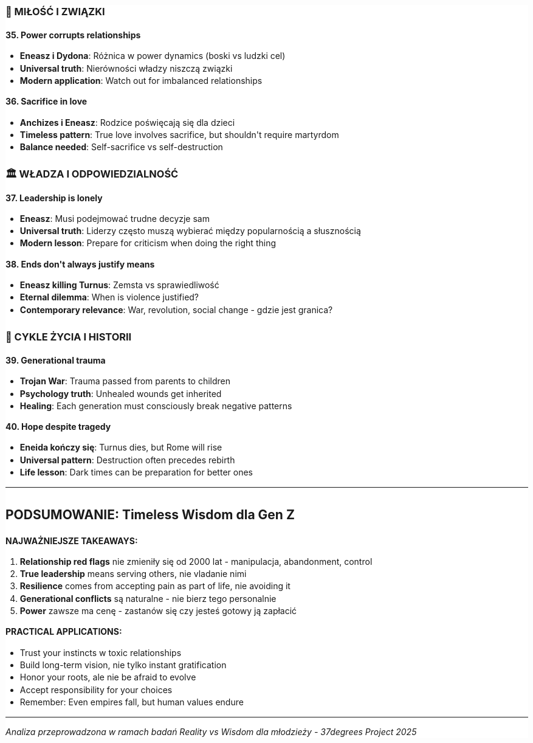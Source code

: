 ### 💝 MIŁOŚĆ I ZWIĄZKI

**35. Power corrupts relationships**
- **Eneasz i Dydona**: Różnica w power dynamics (boski vs ludzki cel)
- **Universal truth**: Nierówności władzy niszczą związki
- **Modern application**: Watch out for imbalanced relationships

**36. Sacrifice in love**
- **Anchizes i Eneasz**: Rodzice poświęcają się dla dzieci
- **Timeless pattern**: True love involves sacrifice, but shouldn't require martyrdom
- **Balance needed**: Self-sacrifice vs self-destruction

### 🏛️ WŁADZA I ODPOWIEDZIALNOŚĆ

**37. Leadership is lonely**
- **Eneasz**: Musi podejmować trudne decyzje sam
- **Universal truth**: Liderzy często muszą wybierać między popularnością a słusznością
- **Modern lesson**: Prepare for criticism when doing the right thing

**38. Ends don't always justify means**
- **Eneasz killing Turnus**: Zemsta vs sprawiedliwość
- **Eternal dilemma**: When is violence justified?
- **Contemporary relevance**: War, revolution, social change - gdzie jest granica?

### 🔄 CYKLE ŻYCIA I HISTORII

**39. Generational trauma**
- **Trojan War**: Trauma passed from parents to children
- **Psychology truth**: Unhealed wounds get inherited
- **Healing**: Each generation must consciously break negative patterns

**40. Hope despite tragedy**
- **Eneida kończy się**: Turnus dies, but Rome will rise
- **Universal pattern**: Destruction often precedes rebirth
- **Life lesson**: Dark times can be preparation for better ones

---

## PODSUMOWANIE: Timeless Wisdom dla Gen Z

**NAJWAŻNIEJSZE TAKEAWAYS:**

1. **Relationship red flags** nie zmieniły się od 2000 lat - manipulacja, abandonment, control
2. **True leadership** means serving others, nie vladanie nimi
3. **Resilience** comes from accepting pain as part of life, nie avoiding it
4. **Generational conflicts** są naturalne - nie bierz tego personalnie
5. **Power** zawsze ma cenę - zastanów się czy jesteś gotowy ją zapłacić

**PRACTICAL APPLICATIONS:**
- Trust your instincts w toxic relationships
- Build long-term vision, nie tylko instant gratification
- Honor your roots, ale nie be afraid to evolve
- Accept responsibility for your choices
- Remember: Even empires fall, but human values endure

---
*Analiza przeprowadzona w ramach badań Reality vs Wisdom dla młodzieży - 37degrees Project 2025*